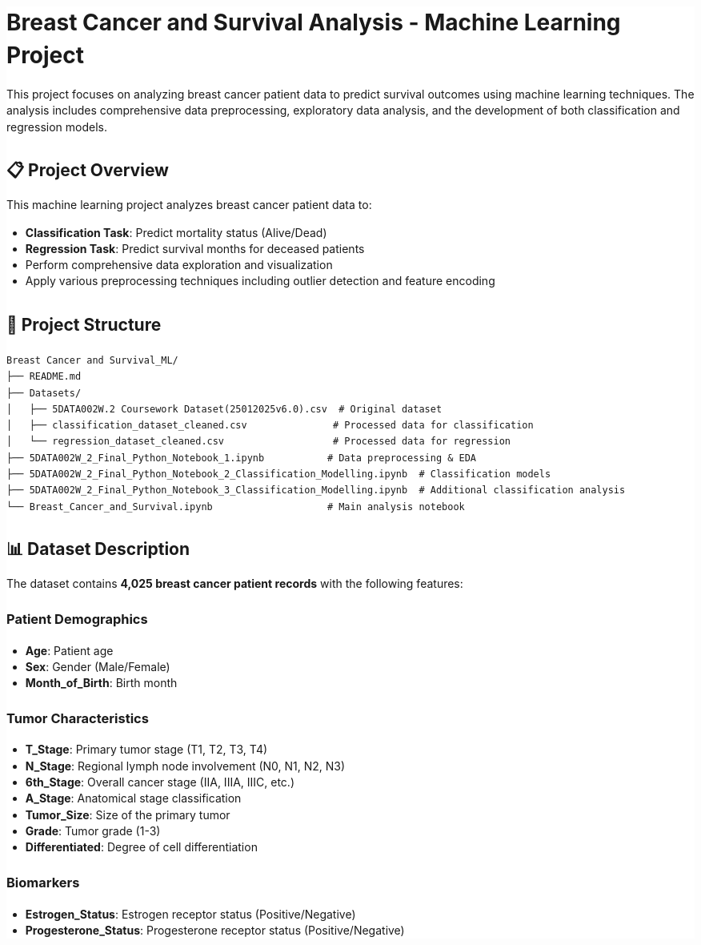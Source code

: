 # Breast Cancer and Survival Analysis - Machine Learning Project

This project focuses on analyzing breast cancer patient data to predict survival outcomes using machine learning techniques. The analysis includes comprehensive data preprocessing, exploratory data analysis, and the development of both classification and regression models.

## 📋 Project Overview

This machine learning project analyzes breast cancer patient data to:
- **Classification Task**: Predict mortality status (Alive/Dead)
- **Regression Task**: Predict survival months for deceased patients
- Perform comprehensive data exploration and visualization
- Apply various preprocessing techniques including outlier detection and feature encoding

## 📁 Project Structure

```
Breast Cancer and Survival_ML/
├── README.md
├── Datasets/
│   ├── 5DATA002W.2 Coursework Dataset(25012025v6.0).csv  # Original dataset
│   ├── classification_dataset_cleaned.csv               # Processed data for classification
│   └── regression_dataset_cleaned.csv                   # Processed data for regression
├── 5DATA002W_2_Final_Python_Notebook_1.ipynb           # Data preprocessing & EDA
├── 5DATA002W_2_Final_Python_Notebook_2_Classification_Modelling.ipynb  # Classification models
├── 5DATA002W_2_Final_Python_Notebook_3_Classification_Modelling.ipynb  # Additional classification analysis
└── Breast_Cancer_and_Survival.ipynb                    # Main analysis notebook
```

## 📊 Dataset Description

The dataset contains **4,025 breast cancer patient records** with the following features:

### Patient Demographics
- **Age**: Patient age
- **Sex**: Gender (Male/Female)
- **Month_of_Birth**: Birth month

### Tumor Characteristics
- **T_Stage**: Primary tumor stage (T1, T2, T3, T4)
- **N_Stage**: Regional lymph node involvement (N0, N1, N2, N3)
- **6th_Stage**: Overall cancer stage (IIA, IIIA, IIIC, etc.)
- **A_Stage**: Anatomical stage classification
- **Tumor_Size**: Size of the primary tumor
- **Grade**: Tumor grade (1-3)
- **Differentiated**: Degree of cell differentiation

### Biomarkers
- **Estrogen_Status**: Estrogen receptor status (Positive/Negative)
- **Progesterone_Status**: Progesterone receptor status (Positive/Negative)
